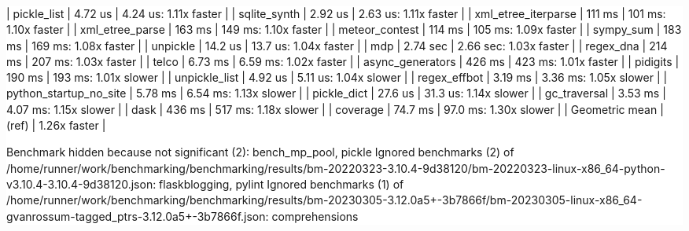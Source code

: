 | pickle_list             | 4.72 us                                                | 4.24 us: 1.11x faster                                             |
| sqlite_synth            | 2.92 us                                                | 2.63 us: 1.11x faster                                             |
| xml_etree_iterparse     | 111 ms                                                 | 101 ms: 1.10x faster                                              |
| xml_etree_parse         | 163 ms                                                 | 149 ms: 1.10x faster                                              |
| meteor_contest          | 114 ms                                                 | 105 ms: 1.09x faster                                              |
| sympy_sum               | 183 ms                                                 | 169 ms: 1.08x faster                                              |
| unpickle                | 14.2 us                                                | 13.7 us: 1.04x faster                                             |
| mdp                     | 2.74 sec                                               | 2.66 sec: 1.03x faster                                            |
| regex_dna               | 214 ms                                                 | 207 ms: 1.03x faster                                              |
| telco                   | 6.73 ms                                                | 6.59 ms: 1.02x faster                                             |
| async_generators        | 426 ms                                                 | 423 ms: 1.01x faster                                              |
| pidigits                | 190 ms                                                 | 193 ms: 1.01x slower                                              |
| unpickle_list           | 4.92 us                                                | 5.11 us: 1.04x slower                                             |
| regex_effbot            | 3.19 ms                                                | 3.36 ms: 1.05x slower                                             |
| python_startup_no_site  | 5.78 ms                                                | 6.54 ms: 1.13x slower                                             |
| pickle_dict             | 27.6 us                                                | 31.3 us: 1.14x slower                                             |
| gc_traversal            | 3.53 ms                                                | 4.07 ms: 1.15x slower                                             |
| dask                    | 436 ms                                                 | 517 ms: 1.18x slower                                              |
| coverage                | 74.7 ms                                                | 97.0 ms: 1.30x slower                                             |
| Geometric mean          | (ref)                                                  | 1.26x faster                                                      |

Benchmark hidden because not significant (2): bench_mp_pool, pickle
Ignored benchmarks (2) of /home/runner/work/benchmarking/benchmarking/results/bm-20220323-3.10.4-9d38120/bm-20220323-linux-x86_64-python-v3.10.4-3.10.4-9d38120.json: flaskblogging, pylint
Ignored benchmarks (1) of /home/runner/work/benchmarking/benchmarking/results/bm-20230305-3.12.0a5+-3b7866f/bm-20230305-linux-x86_64-gvanrossum-tagged_ptrs-3.12.0a5+-3b7866f.json: comprehensions
